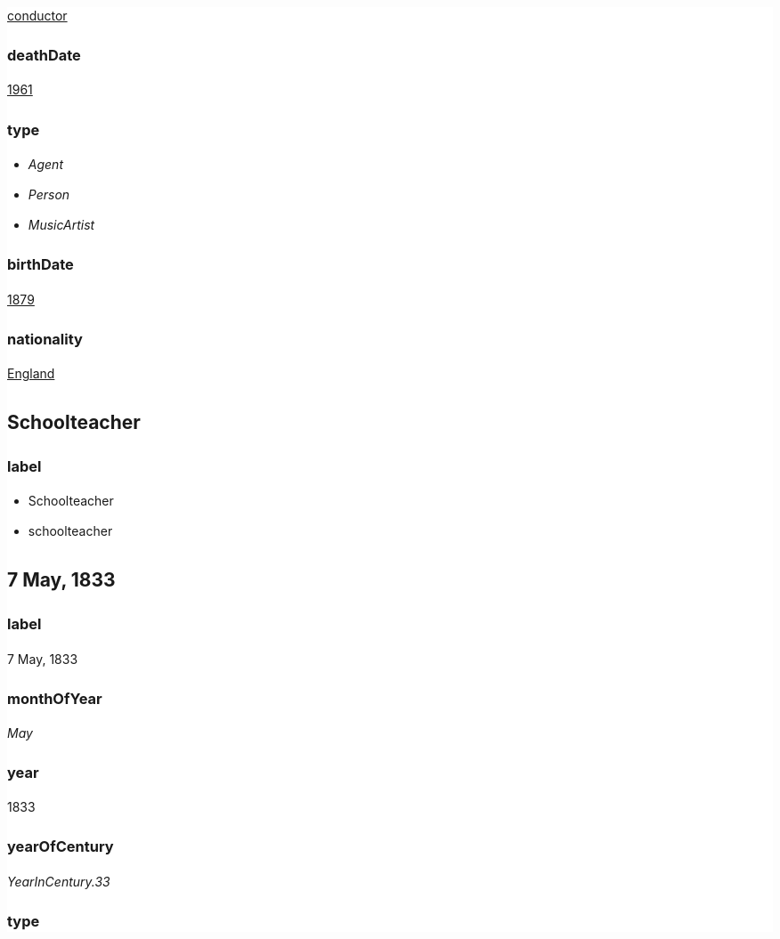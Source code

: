 
[conductor](#conductor)

### deathDate


[1961](#1961)

### type

 - *Agent*

 - *Person*

 - *MusicArtist*

### birthDate


[1879](#1879)

### nationality


[England](#England)

## Schoolteacher

### label

 - Schoolteacher

 - schoolteacher

## 7 May, 1833

### label


7 May, 1833

### monthOfYear


*May*

### year


1833

### yearOfCentury


*YearInCentury.33*

### type
